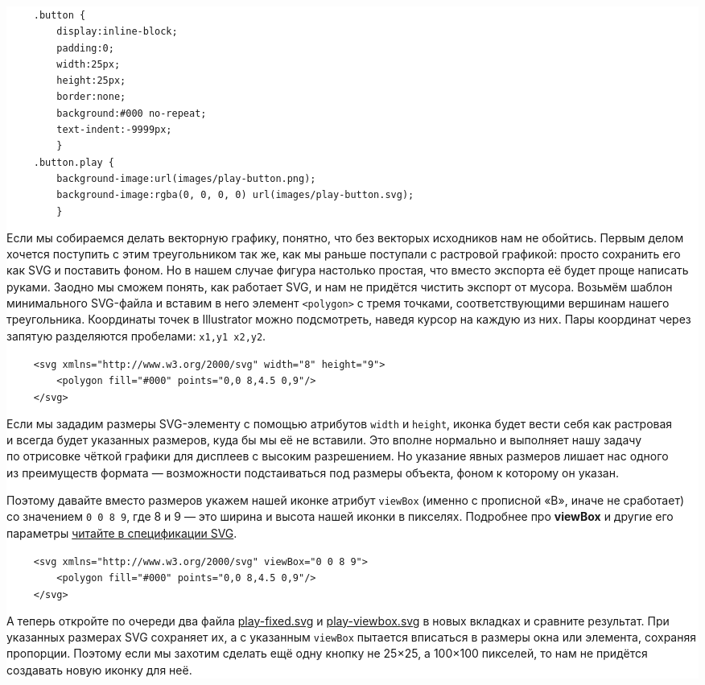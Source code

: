 <pre>
	<code>.button {</code>
	<code>    display:inline-block;</code>
	<code>    padding:0;</code>
	<code>    width:25px;</code>
	<code>    height:25px;</code>
	<code>    border:none;</code>
	<code>    background:#000 no-repeat;</code>
	<code>    text-indent:-9999px;</code>
	<code>    }</code>
	<code>.button.play {</code>
	<code>    background-image:url(images/play-button.png);</code>
	<code>    background-image:rgba(0, 0, 0, 0) url(images/play-button.svg);</code>
	<code>    }</code>
</pre>

<p>Если мы собираемся делать векторную графику, понятно, что без векторых исходников нам не обойтись. Первым делом хочется поступить с этим треугольником так же, как мы раньше поступали с растровой графикой: просто сохранить его как SVG и поставить фоном. Но в нашем случае фигура настолько простая, что вместо экспорта её будет проще написать руками. Заодно мы сможем понять, как работает SVG, и нам не придётся чистить экспорт от мусора. Возьмём шаблон минимального SVG-файла и вставим в него элемент <code>&lt;polygon&gt;</code> с тремя точками, соответствующими вершинам нашего треугольника. Координаты точек в Illustrator можно подсмотреть, наведя курсор на каждую из них. Пары координат через запятую разделяются пробелами: <code>x1,y1 x2,y2</code>.</p>

<pre>
	<code>&lt;svg xmlns="http://www.w3.org/2000/svg" width="8" height="9"&gt;</code>
	<code>    &lt;polygon fill="#000" points="0,0 8,4.5 0,9"/&gt;</code>
	<code>&lt;/svg&gt;</code>
</pre>

<p>Если мы зададим размеры SVG-элементу с помощью атрибутов <code>width</code> и <code>height</code>, иконка будет вести себя как растровая и всегда будет указанных размеров, куда бы мы её не вставили. Это вполне нормально и выполняет нашу задачу по отрисовке чёткой графики для дисплеев с высоким разрешением. Но указание явных размеров лишает нас одного из преимуществ формата — возможности подстаиваться под размеры объекта, фоном к которому он указан.</p>

<p>Поэтому давайте вместо размеров укажем нашей иконке атрибут <code>viewBox</code> (именно с прописной «B», иначе не сработает) со значением <code>0 0 8 9</code>, где 8 и 9 — это ширина и высота нашей иконки в пикселях. Подробнее про <b>viewBox</b> и другие его параметры <a href="http://www.w3.org/TR/SVG/coords.html#ViewBoxAttribute">читайте в спецификации SVG</a>.</p>

<pre>
	<code>&lt;svg xmlns="http://www.w3.org/2000/svg" viewBox="0 0 8 9"&gt;</code>
	<code>    &lt;polygon fill="#000" points="0,0 8,4.5 0,9"/&gt;</code>
	<code>&lt;/svg&gt;</code>
</pre>

<p>А теперь откройте по очереди два файла <a href="/pro/2012/07/uneasy-easy-button/images/play-fixed.svg">play-fixed.svg</a> и <a href="/pro/2012/07/uneasy-easy-button/images/play-viewbox.svg">play-viewbox.svg</a> в новых вкладках и сравните результат. При указанных размерах SVG сохраняет их, а с указанным <code>viewBox</code> пытается вписаться в размеры окна или элемента, сохраняя пропорции. Поэтому если мы захотим сделать ещё одну кнопку не 25×25, а 100×100 пикселей, то нам не придётся создавать новую иконку для неё.</p>
